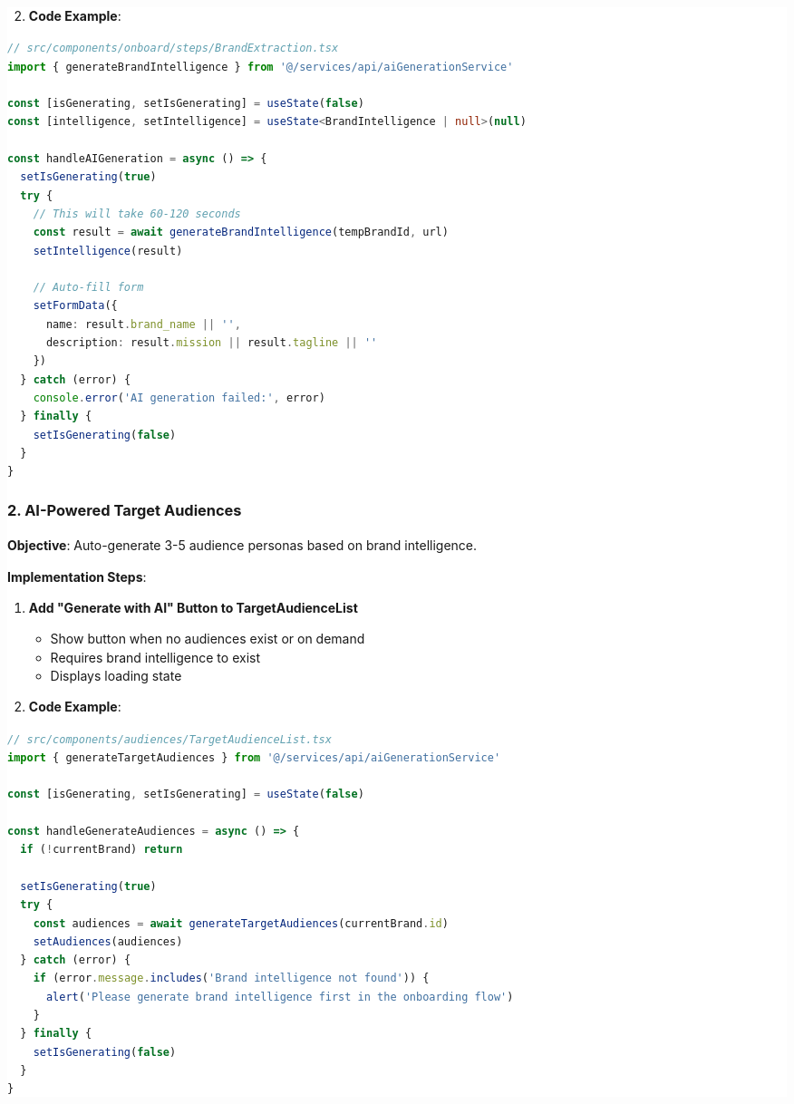 2. **Code Example**:

```typescript
// src/components/onboard/steps/BrandExtraction.tsx
import { generateBrandIntelligence } from '@/services/api/aiGenerationService'

const [isGenerating, setIsGenerating] = useState(false)
const [intelligence, setIntelligence] = useState<BrandIntelligence | null>(null)

const handleAIGeneration = async () => {
  setIsGenerating(true)
  try {
    // This will take 60-120 seconds
    const result = await generateBrandIntelligence(tempBrandId, url)
    setIntelligence(result)

    // Auto-fill form
    setFormData({
      name: result.brand_name || '',
      description: result.mission || result.tagline || ''
    })
  } catch (error) {
    console.error('AI generation failed:', error)
  } finally {
    setIsGenerating(false)
  }
}
```

### 2. AI-Powered Target Audiences

**Objective**: Auto-generate 3-5 audience personas based on brand intelligence.

**Implementation Steps**:

1. **Add "Generate with AI" Button to TargetAudienceList**
   - Show button when no audiences exist or on demand
   - Requires brand intelligence to exist
   - Displays loading state

2. **Code Example**:

```typescript
// src/components/audiences/TargetAudienceList.tsx
import { generateTargetAudiences } from '@/services/api/aiGenerationService'

const [isGenerating, setIsGenerating] = useState(false)

const handleGenerateAudiences = async () => {
  if (!currentBrand) return

  setIsGenerating(true)
  try {
    const audiences = await generateTargetAudiences(currentBrand.id)
    setAudiences(audiences)
  } catch (error) {
    if (error.message.includes('Brand intelligence not found')) {
      alert('Please generate brand intelligence first in the onboarding flow')
    }
  } finally {
    setIsGenerating(false)
  }
}
```

